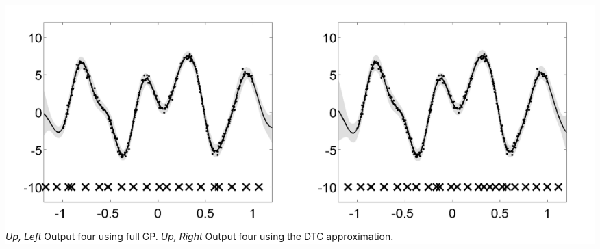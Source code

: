<img src="toy1DFITC4TrainTest.png" width ="50%"><img src="toy1DPITC4TrainTest.png" width ="50%"><br><i>Up, Left</i> Output four using full GP. <i>Up, Right </i> Output four using the DTC approximation.